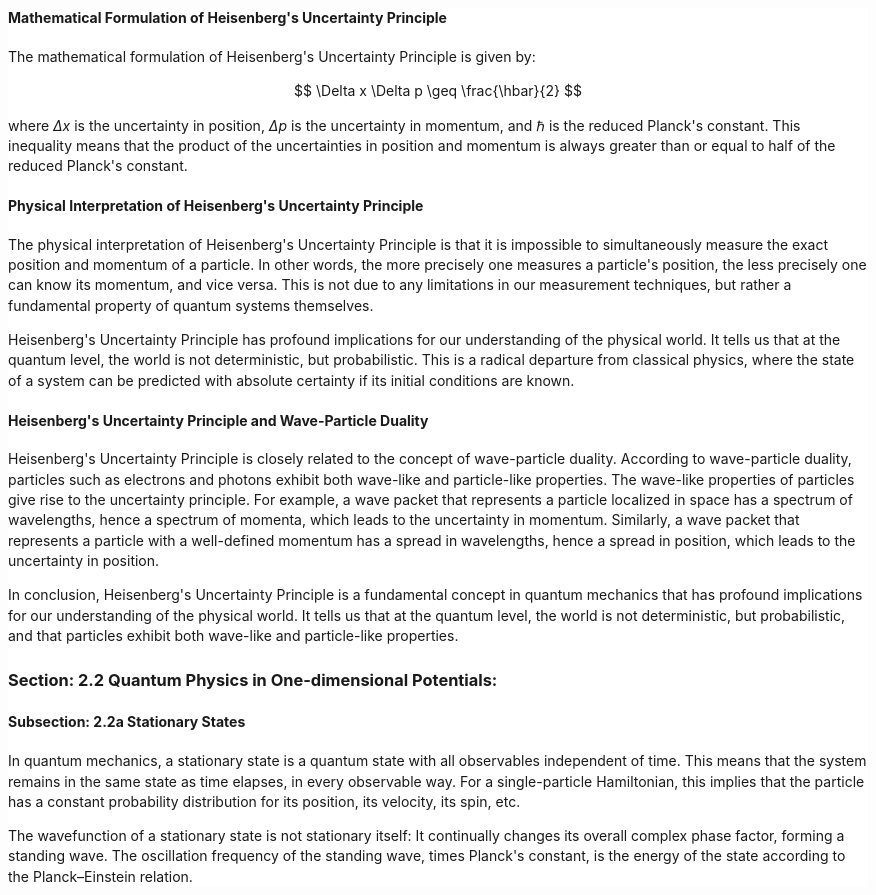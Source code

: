 #### Mathematical Formulation of Heisenberg's Uncertainty Principle

The mathematical formulation of Heisenberg's Uncertainty Principle is given by:

$$
\Delta x \Delta p \geq \frac{\hbar}{2}
$$

where $\Delta x$ is the uncertainty in position, $\Delta p$ is the uncertainty in momentum, and $\hbar$ is the reduced Planck's constant. This inequality means that the product of the uncertainties in position and momentum is always greater than or equal to half of the reduced Planck's constant.

#### Physical Interpretation of Heisenberg's Uncertainty Principle

The physical interpretation of Heisenberg's Uncertainty Principle is that it is impossible to simultaneously measure the exact position and momentum of a particle. In other words, the more precisely one measures a particle's position, the less precisely one can know its momentum, and vice versa. This is not due to any limitations in our measurement techniques, but rather a fundamental property of quantum systems themselves.

Heisenberg's Uncertainty Principle has profound implications for our understanding of the physical world. It tells us that at the quantum level, the world is not deterministic, but probabilistic. This is a radical departure from classical physics, where the state of a system can be predicted with absolute certainty if its initial conditions are known.

#### Heisenberg's Uncertainty Principle and Wave-Particle Duality

Heisenberg's Uncertainty Principle is closely related to the concept of wave-particle duality. According to wave-particle duality, particles such as electrons and photons exhibit both wave-like and particle-like properties. The wave-like properties of particles give rise to the uncertainty principle. For example, a wave packet that represents a particle localized in space has a spectrum of wavelengths, hence a spectrum of momenta, which leads to the uncertainty in momentum. Similarly, a wave packet that represents a particle with a well-defined momentum has a spread in wavelengths, hence a spread in position, which leads to the uncertainty in position.

In conclusion, Heisenberg's Uncertainty Principle is a fundamental concept in quantum mechanics that has profound implications for our understanding of the physical world. It tells us that at the quantum level, the world is not deterministic, but probabilistic, and that particles exhibit both wave-like and particle-like properties.

### Section: 2.2 Quantum Physics in One-dimensional Potentials:

#### Subsection: 2.2a Stationary States

In quantum mechanics, a stationary state is a quantum state with all observables independent of time. This means that the system remains in the same state as time elapses, in every observable way. For a single-particle Hamiltonian, this implies that the particle has a constant probability distribution for its position, its velocity, its spin, etc. 

The wavefunction of a stationary state is not stationary itself: It continually changes its overall complex phase factor, forming a standing wave. The oscillation frequency of the standing wave, times Planck's constant, is the energy of the state according to the Planck–Einstein relation.
